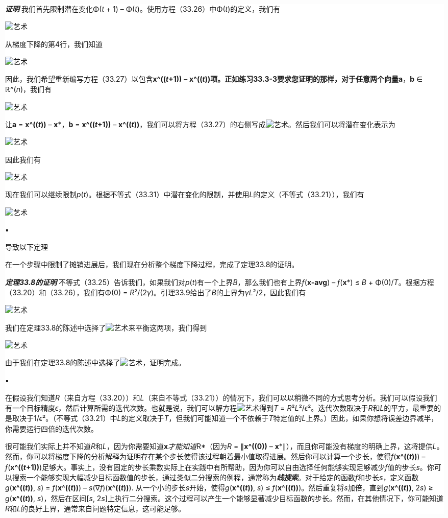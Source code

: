 ***证明*** 我们首先限制潜在变化Φ(*t* + 1) – Φ(*t*)。使用方程（33.26）中Φ(*t*)的定义，我们有

![艺术](images/Art_P1397.jpg)

从梯度下降的第4行，我们知道

![艺术](images/Art_P1398.jpg)

因此，我们希望重新编写方程（33.27）以包含**x^((*t*+1))** – **x^((*t*))**项。正如练习33.3-3要求您证明的那样，对于任意两个向量**a**，**b** ∈ ℝ^(*n*)，我们有

![艺术](images/Art_P1399.jpg)

让**a** = **x^((*t*))** – **x***，**b** = **x^((*t*+1))** – **x^((*t*))**，我们可以将方程（33.27）的右侧写成![艺术](images/Art_P1400.jpg)。然后我们可以将潜在变化表示为

![艺术](images/Art_P1401.jpg)

因此我们有

![艺术](images/Art_P1402.jpg)

现在我们可以继续限制*p*(*t*)。根据不等式（33.31）中潜在变化的限制，并使用*L*的定义（不等式（33.21）），我们有

![艺术](images/Art_P1403.jpg)

▪

导致以下定理

在一个步骤中限制了摊销进展后，我们现在分析整个梯度下降过程，完成了定理33.8的证明。

***定理33.8的证明*** 不等式（33.25）告诉我们，如果我们对*p*(*t*)有一个上界*B*，那么我们也有上界*f*(**x-avg**) – *f*(**x***) ≤ *B* + Φ(0)/*T*。根据方程（33.20）和（33.26），我们有Φ(0) = *R*²/(2*γ*)。引理33.9给出了*B*的上界为*γL*²/2，因此我们有

![艺术](images/Art_P1404.jpg)

我们在定理33.8的陈述中选择了![艺术](images/Art_P1405.jpg)来平衡这两项，我们得到

![艺术](images/Art_P1406.jpg)

由于我们在定理33.8的陈述中选择了![艺术](images/Art_P1407.jpg)，证明完成。

▪

在假设我们知道*R*（来自方程（33.20））和*L*（来自不等式（33.21））的情况下，我们可以以稍微不同的方式思考分析。我们可以假设我们有一个目标精度*ϵ*，然后计算所需的迭代次数。也就是说，我们可以解方程![艺术](images/Art_P1408.jpg)得到*T* = *R*²*L*²/*ϵ*²。迭代次数取决于*R*和*L*的平方，最重要的是取决于1/*ϵ*²。（不等式（33.21）中*L*的定义取决于*T*，但我们可能知道一个不依赖于*T*特定值的*L*上界。）因此，如果你想将误差边界减半，你需要运行四倍的迭代次数。

很可能我们实际上并不知道*R*和*L*，因为你需要知道**x***才能知道*R*（因为*R* = ∥**x^((0))** – **x***∥），而且你可能没有梯度的明确上界，这将提供*L*。然而，你可以将梯度下降的分析解释为证明存在某个步长使得该过程朝着最小值取得进展。然后你可以计算一个步长，使得*f*(**x^((*t*))**) – *f*(**x^((*t*+1))**)足够大。事实上，没有固定的步长乘数实际上在实践中有所帮助，因为你可以自由选择任何能够实现足够减少*f*值的步长*s*。你可以搜索一个能够实现大幅减少目标函数值的步长，通过类似二分搜索的例程，通常称为***线搜索***。对于给定的函数*f*和步长*s*，定义函数*g*(**x^((*t*))**, *s*) = *f*(**x^((*t*))**) – *s*(∇*f*)(**x^((*t*))**). 从一个小的步长*s*开始，使得*g*(**x^((*t*))**, *s*) ≤ *f*(**x^((*t*))**)。然后重复将*s*加倍，直到*g*(**x^((*t*))**, 2*s*) ≥ *g*(**x^((*t*))**, *s*)，然后在区间[*s*, 2*s*]上执行二分搜索。这个过程可以产生一个能够显著减少目标函数的步长。然而，在其他情况下，你可能知道*R*和*L*的良好上界，通常来自问题特定信息，这可能足够。
